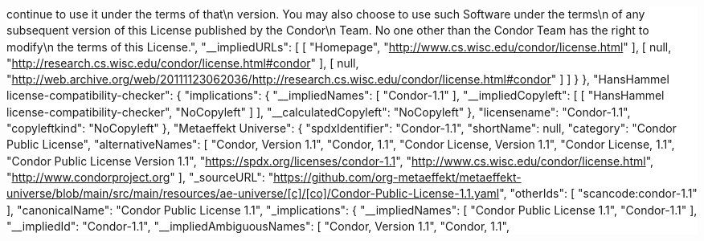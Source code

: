 continue to use it under the terms of that\n   version. You may also choose to use such Software under the terms\n   of any subsequent version of this License published by the Condor\n   Team.  No one other than the Condor Team has the right to modify\n   the terms of this License.",
                    "__impliedURLs": [
                        [
                            "Homepage",
                            "http://www.cs.wisc.edu/condor/license.html"
                        ],
                        [
                            null,
                            "http://research.cs.wisc.edu/condor/license.html#condor"
                        ],
                        [
                            null,
                            "http://web.archive.org/web/20111123062036/http://research.cs.wisc.edu/condor/license.html#condor"
                        ]
                    ]
                }
            },
            "HansHammel license-compatibility-checker": {
                "implications": {
                    "__impliedNames": [
                        "Condor-1.1"
                    ],
                    "__impliedCopyleft": [
                        [
                            "HansHammel license-compatibility-checker",
                            "NoCopyleft"
                        ]
                    ],
                    "__calculatedCopyleft": "NoCopyleft"
                },
                "licensename": "Condor-1.1",
                "copyleftkind": "NoCopyleft"
            },
            "Metaeffekt Universe": {
                "spdxIdentifier": "Condor-1.1",
                "shortName": null,
                "category": "Condor Public License",
                "alternativeNames": [
                    "Condor, Version 1.1",
                    "Condor, 1.1",
                    "Condor License, Version 1.1",
                    "Condor License, 1.1",
                    "Condor Public License Version 1.1",
                    "https://spdx.org/licenses/condor-1.1",
                    "http://www.cs.wisc.edu/condor/license.html",
                    "http://www.condorproject.org"
                ],
                "_sourceURL": "https://github.com/org-metaeffekt/metaeffekt-universe/blob/main/src/main/resources/ae-universe/[c]/[co]/Condor-Public-License-1.1.yaml",
                "otherIds": [
                    "scancode:condor-1.1"
                ],
                "canonicalName": "Condor Public License 1.1",
                "_implications": {
                    "__impliedNames": [
                        "Condor Public License 1.1",
                        "Condor-1.1"
                    ],
                    "__impliedId": "Condor-1.1",
                    "__impliedAmbiguousNames": [
                        "Condor, Version 1.1",
                        "Condor, 1.1",